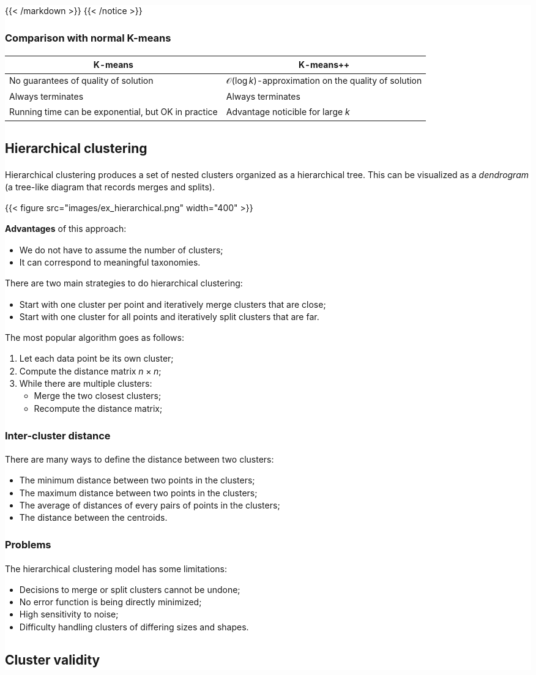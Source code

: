 {{< /markdown >}}
{{< /notice >}}

### Comparison with normal K-means

| K-means | K-means++ |
| -------------- | --------------- |
| No guarantees of quality of solution | $\mathcal{O}(\log{k})$-approximation on the quality of solution |
| Always terminates | Always terminates |
| Running time can be exponential, but OK in practice | Advantage noticible for large $k$ |


## Hierarchical clustering

Hierarchical clustering produces a set of nested clusters organized as a hierarchical tree.
This can be visualized as a *dendrogram* (a tree-like diagram that records merges and splits).

{{< figure src="images/ex_hierarchical.png" width="400" >}}

**Advantages** of this approach:
- We do not have to assume the number of clusters;
- It can correspond to meaningful taxonomies.

There are two main strategies to do hierarchical clustering:
- Start with one cluster per point and iteratively merge clusters that are close;
- Start with one cluster for all points and iteratively split clusters that are far.

The most popular algorithm goes as follows:
1. Let each data point be its own cluster;
2. Compute the distance matrix $n \times n$;
3. While there are multiple clusters:
    - Merge the two closest clusters;
    - Recompute the distance matrix;

### Inter-cluster distance

There are many ways to define the distance between two clusters:
- The minimum distance between two points in the clusters;
- The maximum distance between two points in the clusters;
- The average of distances of every pairs of points in the clusters;
- The distance between the centroids.

### Problems

The hierarchical clustering model has some limitations:
- Decisions to merge or split clusters cannot be undone;
- No error function is being directly minimized;
- High sensitivity to noise;
- Difficulty handling clusters of differing sizes and shapes.

## Cluster validity
